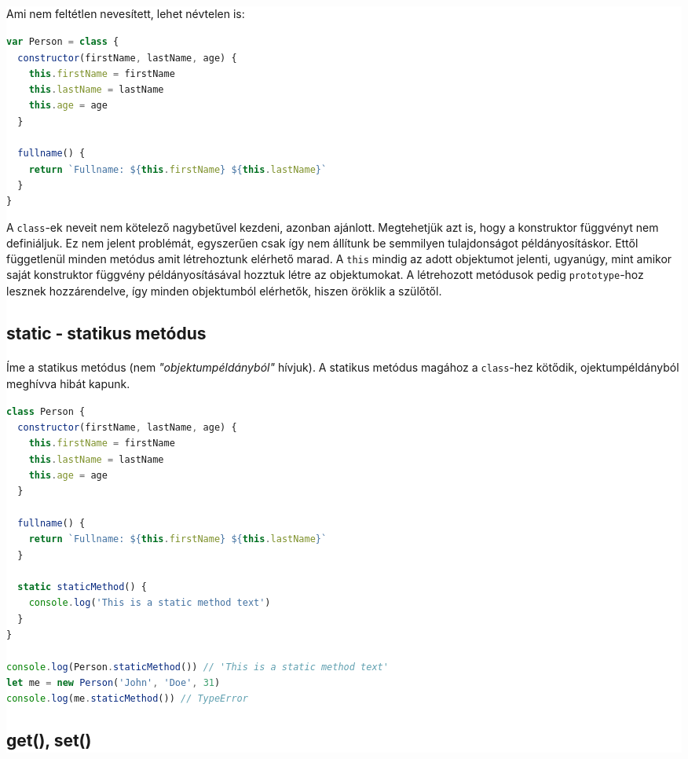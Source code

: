 Ami nem feltétlen nevesített, lehet névtelen is:

```javascript
var Person = class {
  constructor(firstName, lastName, age) {
    this.firstName = firstName
    this.lastName = lastName
    this.age = age
  }

  fullname() {
    return `Fullname: ${this.firstName} ${this.lastName}`
  }
}
```

A `class`-ek neveit nem kötelező nagybetűvel kezdeni, azonban ajánlott.
Megtehetjük azt is, hogy a konstruktor függvényt nem definiáljuk. Ez nem jelent problémát, egyszerűen csak így nem állítunk be semmilyen tulajdonságot példányosításkor. Ettől függetlenül minden metódus amit létrehoztunk elérhető marad.
A `this` mindig az adott objektumot jelenti, ugyanúgy, mint amikor saját konstruktor függvény példányosításával hozztuk létre az objektumokat.
A létrehozott metódusok pedig `prototype`-hoz lesznek hozzárendelve, így minden objektumból elérhetők, hiszen öröklik a szülőtől.

## static - statikus metódus

Íme a statikus metódus (nem _"objektumpéldányból"_ hívjuk).
A statikus metódus magához a `class`-hez kötődik, ojektumpéldányból meghívva hibát kapunk.

```javascript
class Person {
  constructor(firstName, lastName, age) {
    this.firstName = firstName
    this.lastName = lastName
    this.age = age
  }

  fullname() {
    return `Fullname: ${this.firstName} ${this.lastName}`
  }

  static staticMethod() {
    console.log('This is a static method text')
  }
}

console.log(Person.staticMethod()) // 'This is a static method text'
let me = new Person('John', 'Doe', 31)
console.log(me.staticMethod()) // TypeError
```

## get(), set()
